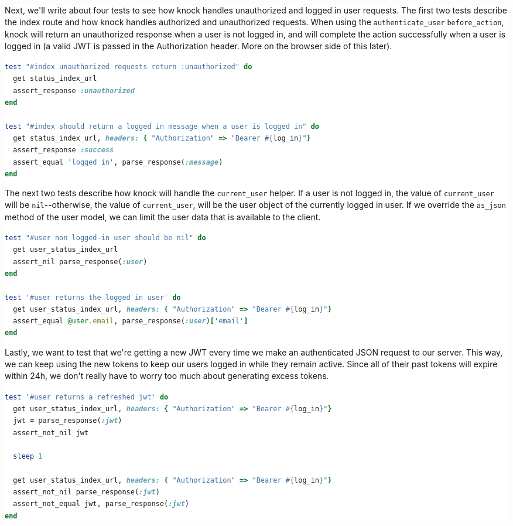 Next, we'll write about four tests to see how knock handles unauthorized and logged in
user requests. The first two tests describe the index route and how knock handles
authorized and unauthorized requests. When using the `authenticate_user` `before_action`,
knock will return an unauthorized response when a user is not logged in, and will complete
the action successfully when a user is logged in (a valid JWT is passed in the
Authorization header. More on the browser side of this later).

```ruby
test "#index unauthorized requests return :unauthorized" do
  get status_index_url
  assert_response :unauthorized
end

test "#index should return a logged in message when a user is logged in" do
  get status_index_url, headers: { "Authorization" => "Bearer #{log_in}"}
  assert_response :success
  assert_equal 'logged in', parse_response(:message)
end
```

The next two tests describe how knock will handle the `current_user` helper. If a user
is not logged in, the value of `current_user` will be `nil`--otherwise, the value of
`current_user`, will be the user object of the currently logged in user. If we override
the `as_json` method of the user model, we can limit the user data that is available
to the client.
```ruby
test "#user non logged-in user should be nil" do
  get user_status_index_url
  assert_nil parse_response(:user)
end

test '#user returns the logged in user' do
  get user_status_index_url, headers: { "Authorization" => "Bearer #{log_in}"}
  assert_equal @user.email, parse_response(:user)['email']
end
```

Lastly, we want to test that we're getting a new JWT every time we make an authenticated
JSON request to our server. This way, we can keep using the new tokens to keep our
users logged in while they remain active. Since all of their past tokens will expire
within 24h, we don't really have to worry too much about generating excess tokens.

```ruby
test '#user returns a refreshed jwt' do
  get user_status_index_url, headers: { "Authorization" => "Bearer #{log_in}"}
  jwt = parse_response(:jwt)
  assert_not_nil jwt

  sleep 1

  get user_status_index_url, headers: { "Authorization" => "Bearer #{log_in}"}
  assert_not_nil parse_response(:jwt)
  assert_not_equal jwt, parse_response(:jwt)
end
```
